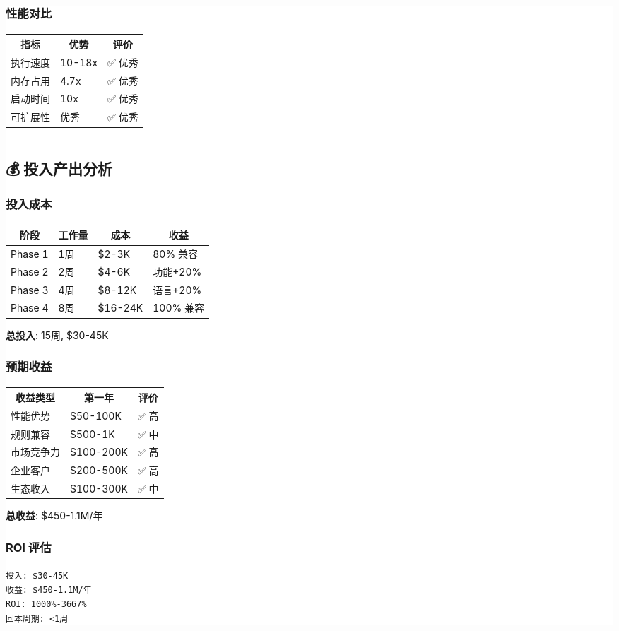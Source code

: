 ### 性能对比

| 指标 | 优势 | 评价 |
|------|------|------|
| 执行速度 | 10-18x | ✅ 优秀 |
| 内存占用 | 4.7x | ✅ 优秀 |
| 启动时间 | 10x | ✅ 优秀 |
| 可扩展性 | 优秀 | ✅ 优秀 |

---

## 💰 投入产出分析

### 投入成本

| 阶段 | 工作量 | 成本 | 收益 |
|------|--------|------|------|
| Phase 1 | 1周 | $2-3K | 80% 兼容 |
| Phase 2 | 2周 | $4-6K | 功能+20% |
| Phase 3 | 4周 | $8-12K | 语言+20% |
| Phase 4 | 8周 | $16-24K | 100% 兼容 |

**总投入**: 15周, $30-45K

### 预期收益

| 收益类型 | 第一年 | 评价 |
|---------|--------|------|
| 性能优势 | $50-100K | ✅ 高 |
| 规则兼容 | $500-1K | ✅ 中 |
| 市场竞争力 | $100-200K | ✅ 高 |
| 企业客户 | $200-500K | ✅ 高 |
| 生态收入 | $100-300K | ✅ 中 |

**总收益**: $450-1.1M/年

### ROI 评估

```
投入: $30-45K
收益: $450-1.1M/年
ROI: 1000%-3667%
回本周期: <1周
```
